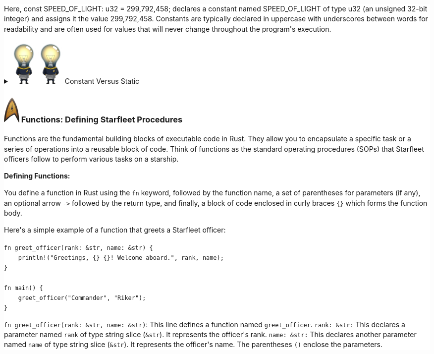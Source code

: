 Here, const SPEED_OF_LIGHT: u32 = 299,792,458; declares a constant named SPEED_OF_LIGHT of type u32 (an unsigned 32-bit integer) and assigns it the value 299,792,458. Constants are typically declared in uppercase with underscores between words for readability and are often used for values that will never change throughout the program's execution.





<details class="discovery-details"><summary class="discovery-summary">
    <img src="info.png" alt="Star Trek Cadet" class="info-closed">
    <img src="info.png" alt="" class="info-open">
    Constant Versus Static
  </summary></details>

### ![logo](Star_Trek_icon.png) Functions: Defining Starfleet Procedures

Functions are the fundamental building blocks of executable code in Rust. They allow you to encapsulate a specific task or a series of operations into a reusable block of code. Think of functions as the standard operating procedures (SOPs) that Starfleet officers follow to perform various tasks on a starship.

**Defining Functions:**

You define a function in Rust using the `fn` keyword, followed by the function name, a set of parentheses for parameters (if any), an optional arrow `->` followed by the return type, and finally, a block of code enclosed in curly braces `{}` which forms the function body.

Here's a simple example of a function that greets a Starfleet officer:

```rust, editable
fn greet_officer(rank: &str, name: &str) {
    println!("Greetings, {} {}! Welcome aboard.", rank, name);
}

fn main() {
    greet_officer("Commander", "Riker");
}
```

`fn greet_officer(rank: &str, name: &str)`: This line defines a function named `greet_officer`.
`rank: &str:` This declares a parameter named `rank` of type string slice (`&str`). It represents the officer's rank.
`name: &str:` This declares another parameter named `name` of type string slice (`&str`). It represents the officer's name.
The parentheses `()` enclose the parameters.
